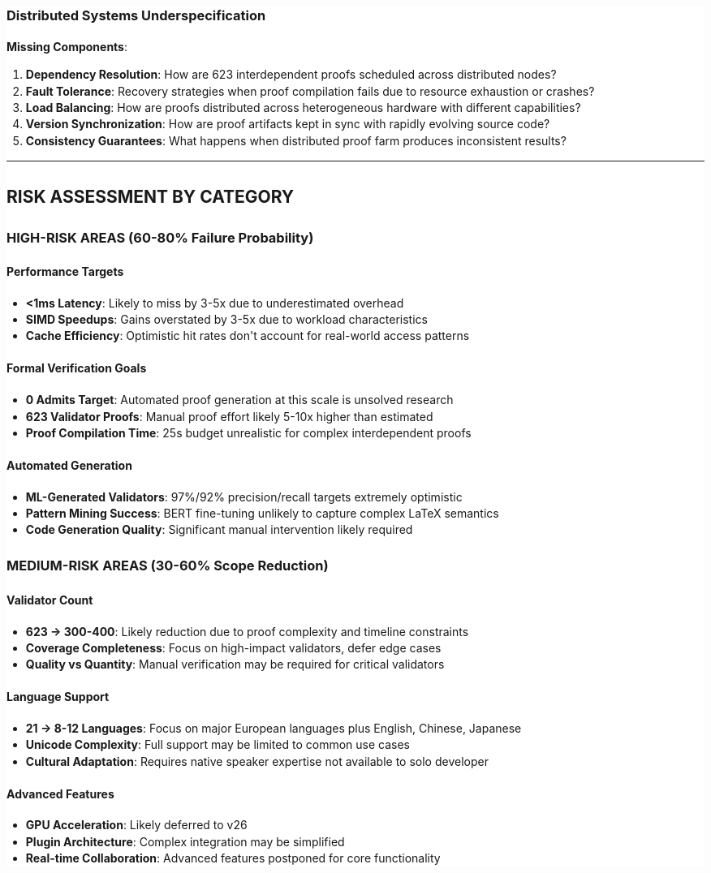 ### **Distributed Systems Underspecification**

**Missing Components**:
1. **Dependency Resolution**: How are 623 interdependent proofs scheduled across distributed nodes?
2. **Fault Tolerance**: Recovery strategies when proof compilation fails due to resource exhaustion or crashes?
3. **Load Balancing**: How are proofs distributed across heterogeneous hardware with different capabilities?
4. **Version Synchronization**: How are proof artifacts kept in sync with rapidly evolving source code?
5. **Consistency Guarantees**: What happens when distributed proof farm produces inconsistent results?

---

## RISK ASSESSMENT BY CATEGORY

### **HIGH-RISK AREAS (60-80% Failure Probability)**

#### **Performance Targets**
- **<1ms Latency**: Likely to miss by 3-5x due to underestimated overhead
- **SIMD Speedups**: Gains overstated by 3-5x due to workload characteristics
- **Cache Efficiency**: Optimistic hit rates don't account for real-world access patterns

#### **Formal Verification Goals**  
- **0 Admits Target**: Automated proof generation at this scale is unsolved research
- **623 Validator Proofs**: Manual proof effort likely 5-10x higher than estimated
- **Proof Compilation Time**: 25s budget unrealistic for complex interdependent proofs

#### **Automated Generation**
- **ML-Generated Validators**: 97%/92% precision/recall targets extremely optimistic
- **Pattern Mining Success**: BERT fine-tuning unlikely to capture complex LaTeX semantics
- **Code Generation Quality**: Significant manual intervention likely required

### **MEDIUM-RISK AREAS (30-60% Scope Reduction)**

#### **Validator Count**
- **623 → 300-400**: Likely reduction due to proof complexity and timeline constraints
- **Coverage Completeness**: Focus on high-impact validators, defer edge cases
- **Quality vs Quantity**: Manual verification may be required for critical validators

#### **Language Support**  
- **21 → 8-12 Languages**: Focus on major European languages plus English, Chinese, Japanese
- **Unicode Complexity**: Full support may be limited to common use cases
- **Cultural Adaptation**: Requires native speaker expertise not available to solo developer

#### **Advanced Features**
- **GPU Acceleration**: Likely deferred to v26
- **Plugin Architecture**: Complex integration may be simplified
- **Real-time Collaboration**: Advanced features postponed for core functionality
